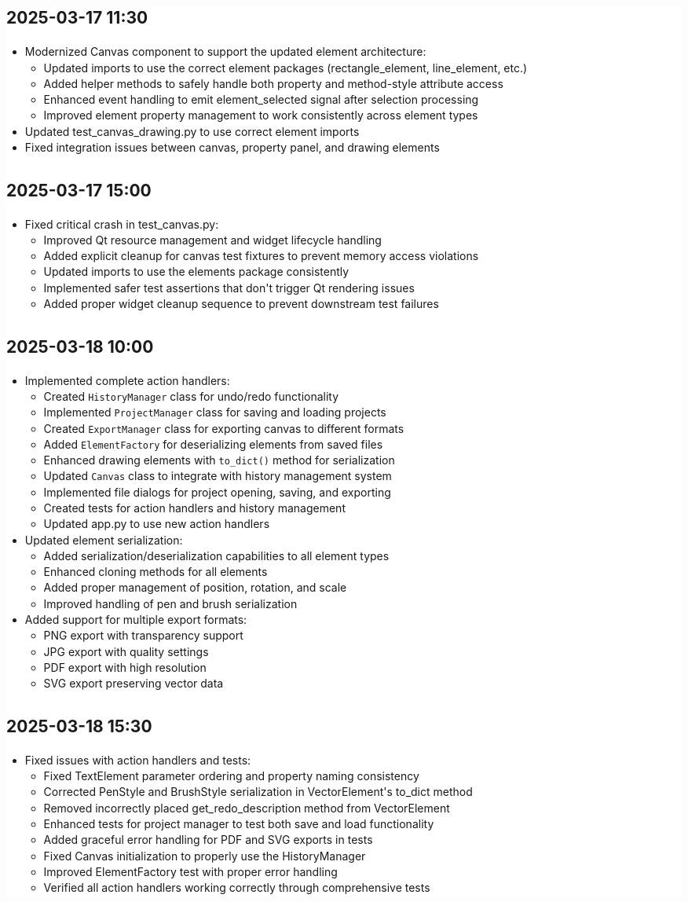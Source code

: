 ## 2025-03-17 11:30

- Modernized Canvas component to support the updated element architecture:
  - Updated imports to use the correct element packages (rectangle_element, line_element, etc.)
  - Added helper methods to safely handle both property and method-style attribute access
  - Enhanced event handling to emit element_selected signal after selection processing
  - Improved element property management to work consistently across element types
- Updated test_canvas_drawing.py to use correct element imports
- Fixed integration issues between canvas, property panel, and drawing elements

## 2025-03-17 15:00

- Fixed critical crash in test_canvas.py:
  - Improved Qt resource management and widget lifecycle handling
  - Added explicit cleanup for canvas test fixtures to prevent memory access violations
  - Updated imports to use the elements package consistently
  - Implemented safer test assertions that don't trigger Qt rendering issues
  - Added proper widget cleanup sequence to prevent downstream test failures

## 2025-03-18 10:00

- Implemented complete action handlers:
  - Created `HistoryManager` class for undo/redo functionality
  - Implemented `ProjectManager` class for saving and loading projects
  - Created `ExportManager` class for exporting canvas to different formats
  - Added `ElementFactory` for deserializing elements from saved files
  - Enhanced drawing elements with `to_dict()` method for serialization
  - Updated `Canvas` class to integrate with history management system
  - Implemented file dialogs for project opening, saving, and exporting
  - Created tests for action handlers and history management
  - Updated app.py to use new action handlers
- Updated element serialization:
  - Added serialization/deserialization capabilities to all element types
  - Enhanced cloning methods for all elements
  - Added proper management of position, rotation, and scale
  - Improved handling of pen and brush serialization
- Added support for multiple export formats:
  - PNG export with transparency support
  - JPG export with quality settings
  - PDF export with high resolution
  - SVG export preserving vector data

## 2025-03-18 15:30

- Fixed issues with action handlers and tests:
  - Fixed TextElement parameter ordering and property naming consistency
  - Corrected PenStyle and BrushStyle serialization in VectorElement's to_dict method
  - Removed incorrectly placed get_redo_description method from VectorElement
  - Enhanced tests for project manager to test both save and load functionality
  - Added graceful error handling for PDF and SVG exports in tests
  - Fixed Canvas initialization to properly use the HistoryManager
  - Improved ElementFactory test with proper error handling
  - Verified all action handlers working correctly through comprehensive tests
